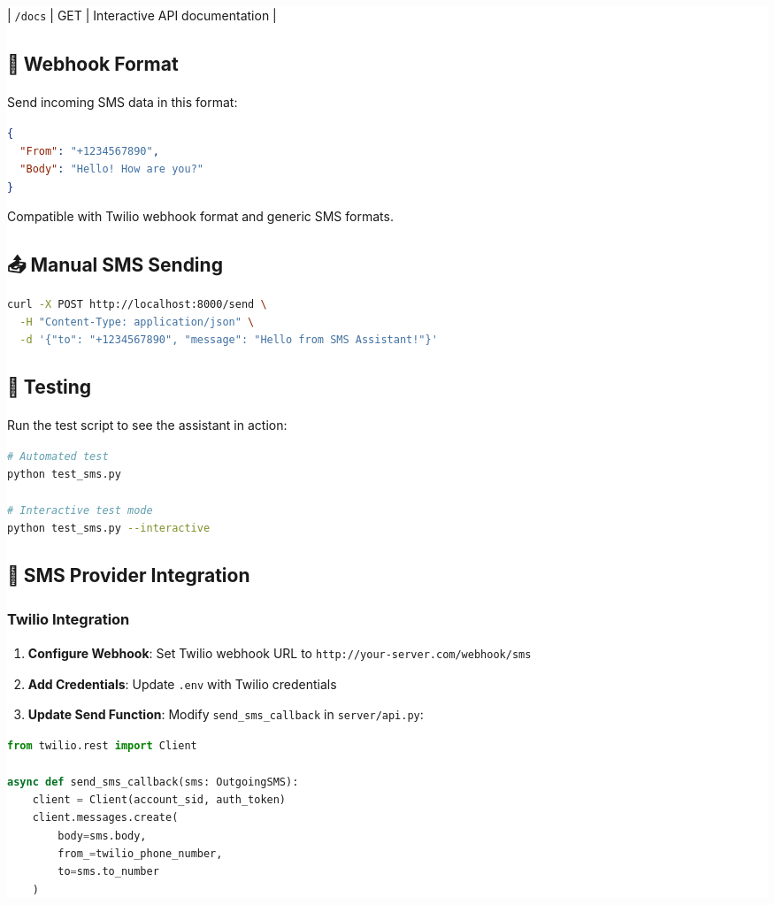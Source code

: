 | `/docs` | GET | Interactive API documentation |

## 📱 Webhook Format

Send incoming SMS data in this format:

```json
{
  "From": "+1234567890",
  "Body": "Hello! How are you?"
}
```

Compatible with Twilio webhook format and generic SMS formats.

## 📤 Manual SMS Sending

```bash
curl -X POST http://localhost:8000/send \
  -H "Content-Type: application/json" \
  -d '{"to": "+1234567890", "message": "Hello from SMS Assistant!"}'
```

## 🧪 Testing

Run the test script to see the assistant in action:

```bash
# Automated test
python test_sms.py

# Interactive test mode
python test_sms.py --interactive
```

## 🔧 SMS Provider Integration

### Twilio Integration

1. **Configure Webhook**: Set Twilio webhook URL to `http://your-server.com/webhook/sms`

2. **Add Credentials**: Update `.env` with Twilio credentials

3. **Update Send Function**: Modify `send_sms_callback` in `server/api.py`:

```python
from twilio.rest import Client

async def send_sms_callback(sms: OutgoingSMS):
    client = Client(account_sid, auth_token)
    client.messages.create(
        body=sms.body,
        from_=twilio_phone_number,
        to=sms.to_number
    )
```
